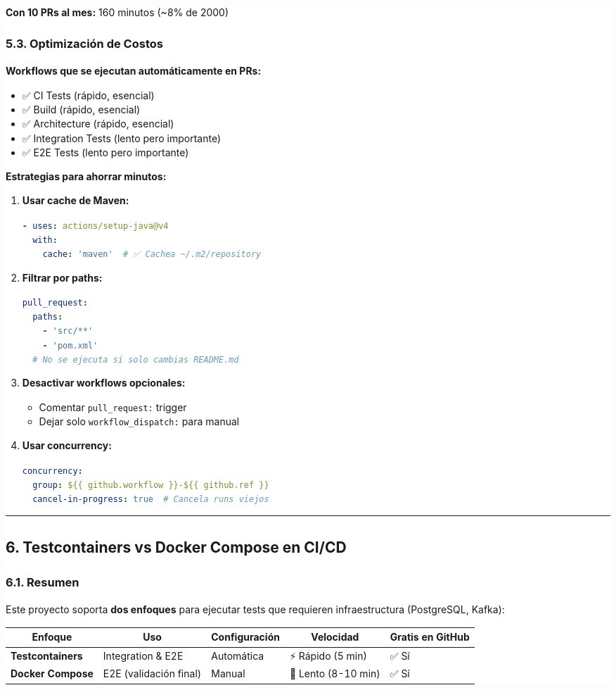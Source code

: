 **Con 10 PRs al mes:** 160 minutos (~8% de 2000)

### 5.3. Optimización de Costos

**Workflows que se ejecutan automáticamente en PRs:**
- ✅ CI Tests (rápido, esencial)
- ✅ Build (rápido, esencial)
- ✅ Architecture (rápido, esencial)
- ✅ Integration Tests (lento pero importante)
- ✅ E2E Tests (lento pero importante)

**Estrategias para ahorrar minutos:**

1. **Usar cache de Maven:**
   ```yaml
   - uses: actions/setup-java@v4
     with:
       cache: 'maven'  # ✅ Cachea ~/.m2/repository
   ```

2. **Filtrar por paths:**
   ```yaml
   pull_request:
     paths:
       - 'src/**'
       - 'pom.xml'
     # No se ejecuta si solo cambias README.md
   ```

3. **Desactivar workflows opcionales:**
   - Comentar `pull_request:` trigger
   - Dejar solo `workflow_dispatch:` para manual

4. **Usar concurrency:**
   ```yaml
   concurrency:
     group: ${{ github.workflow }}-${{ github.ref }}
     cancel-in-progress: true  # Cancela runs viejos
   ```

---

## 6. Testcontainers vs Docker Compose en CI/CD

### 6.1. Resumen

Este proyecto soporta **dos enfoques** para ejecutar tests que requieren infraestructura (PostgreSQL, Kafka):

| Enfoque | Uso | Configuración | Velocidad | Gratis en GitHub |
|---------|-----|---------------|-----------|------------------|
| **Testcontainers** | Integration & E2E | Automática | ⚡ Rápido (5 min) | ✅ Sí |
| **Docker Compose** | E2E (validación final) | Manual | 🐢 Lento (8-10 min) | ✅ Sí |
